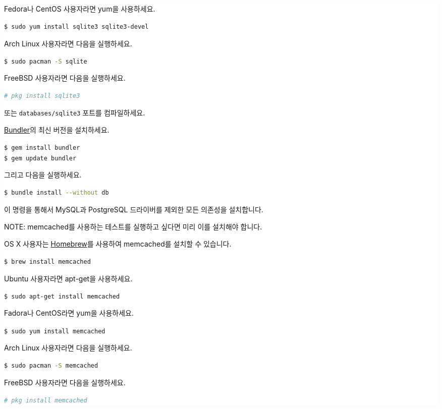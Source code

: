 Fedora나 CentOS 사용자라면 yum을 사용하세요.

```bash
$ sudo yum install sqlite3 sqlite3-devel
```

Arch Linux 사용자라면 다음을 실행하세요.

```bash
$ sudo pacman -S sqlite
```

FreeBSD 사용자라면 다음을 실행하세요.

```bash
# pkg install sqlite3
```

또는 `databases/sqlite3` 포트를 컴파일하세요.

[Bundler](http://bundler.io/)의 최신 버전을 설치하세요.

```bash
$ gem install bundler
$ gem update bundler
```

그리고 다음을 실행하세요.

```bash
$ bundle install --without db
```

이 명령을 통해서 MySQL과 PostgreSQL 드라이버를 제외한 모든 의존성을 설치합니다.

NOTE: memcached를 사용하는 테스트를 실행하고 싶다면 미리 이를 설치해야 합니다.

OS X 사용자는 [Homebrew](http://brew.sh/)를 사용하여 memcached를 설치할 수 있습니다.

```bash
$ brew install memcached
```

Ubuntu 사용자라면 apt-get을 사용하세요.

```bash
$ sudo apt-get install memcached
```

Fadora나 CentOS라면 yum을 사용하세요.

```bash
$ sudo yum install memcached
```

Arch Linux 사용자라면 다음을 실행하세요.

```bash
$ sudo pacman -S memcached
```

FreeBSD 사용자라면 다음을 실행하세요.

```bash
# pkg install memcached
```
